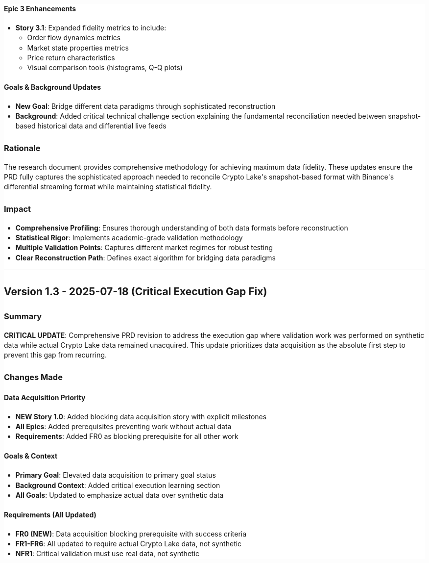 #### Epic 3 Enhancements  
- **Story 3.1**: Expanded fidelity metrics to include:
  - Order flow dynamics metrics
  - Market state properties metrics
  - Price return characteristics
  - Visual comparison tools (histograms, Q-Q plots)

#### Goals & Background Updates
- **New Goal**: Bridge different data paradigms through sophisticated reconstruction
- **Background**: Added critical technical challenge section explaining the fundamental reconciliation needed between snapshot-based historical data and differential live feeds

### Rationale
The research document provides comprehensive methodology for achieving maximum data fidelity. These updates ensure the PRD fully captures the sophisticated approach needed to reconcile Crypto Lake's snapshot-based format with Binance's differential streaming format while maintaining statistical fidelity.

### Impact
- **Comprehensive Profiling**: Ensures thorough understanding of both data formats before reconstruction
- **Statistical Rigor**: Implements academic-grade validation methodology  
- **Multiple Validation Points**: Captures different market regimes for robust testing
- **Clear Reconstruction Path**: Defines exact algorithm for bridging data paradigms

---

## Version 1.3 - 2025-07-18 (Critical Execution Gap Fix)

### Summary
**CRITICAL UPDATE**: Comprehensive PRD revision to address the execution gap where validation work was performed on synthetic data while actual Crypto Lake data remained unacquired. This update prioritizes data acquisition as the absolute first step to prevent this gap from recurring.

### Changes Made

#### Data Acquisition Priority
- **NEW Story 1.0**: Added blocking data acquisition story with explicit milestones
- **All Epics**: Added prerequisites preventing work without actual data
- **Requirements**: Added FR0 as blocking prerequisite for all other work

#### Goals & Context
- **Primary Goal**: Elevated data acquisition to primary goal status
- **Background Context**: Added critical execution learning section
- **All Goals**: Updated to emphasize actual data over synthetic data

#### Requirements (All Updated)
- **FR0 (NEW)**: Data acquisition blocking prerequisite with success criteria
- **FR1-FR6**: All updated to require actual Crypto Lake data, not synthetic
- **NFR1**: Critical validation must use real data, not synthetic
